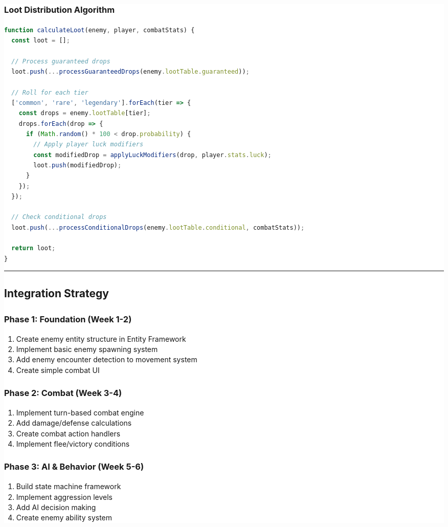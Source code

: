 ### Loot Distribution Algorithm

```javascript
function calculateLoot(enemy, player, combatStats) {
  const loot = [];
  
  // Process guaranteed drops
  loot.push(...processGuaranteedDrops(enemy.lootTable.guaranteed));
  
  // Roll for each tier
  ['common', 'rare', 'legendary'].forEach(tier => {
    const drops = enemy.lootTable[tier];
    drops.forEach(drop => {
      if (Math.random() * 100 < drop.probability) {
        // Apply player luck modifiers
        const modifiedDrop = applyLuckModifiers(drop, player.stats.luck);
        loot.push(modifiedDrop);
      }
    });
  });
  
  // Check conditional drops
  loot.push(...processConditionalDrops(enemy.lootTable.conditional, combatStats));
  
  return loot;
}
```

---

## Integration Strategy

### Phase 1: Foundation (Week 1-2)
1. Create enemy entity structure in Entity Framework
2. Implement basic enemy spawning system
3. Add enemy encounter detection to movement system
4. Create simple combat UI

### Phase 2: Combat (Week 3-4)
1. Implement turn-based combat engine
2. Add damage/defense calculations
3. Create combat action handlers
4. Implement flee/victory conditions

### Phase 3: AI & Behavior (Week 5-6)
1. Build state machine framework
2. Implement aggression levels
3. Add AI decision making
4. Create enemy ability system
